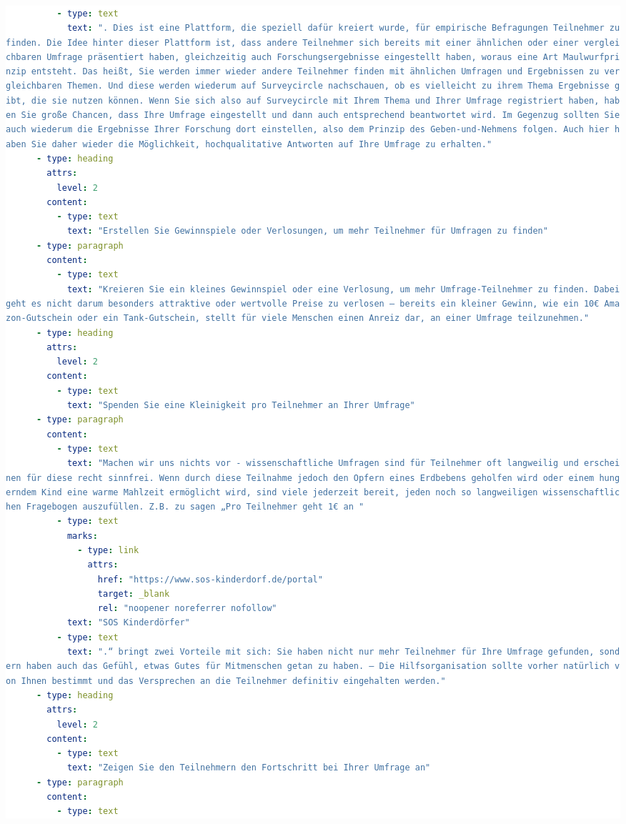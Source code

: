 ```yaml
          - type: text
            text: ". Dies ist eine Plattform, die speziell dafür kreiert wurde, für empirische Befragungen Teilnehmer zu finden. Die Idee hinter dieser Plattform ist, dass andere Teilnehmer sich bereits mit einer ähnlichen oder einer vergleichbaren Umfrage präsentiert haben, gleichzeitig auch Forschungsergebnisse eingestellt haben, woraus eine Art Maulwurfprinzip entsteht. Das heißt, Sie werden immer wieder andere Teilnehmer finden mit ähnlichen Umfragen und Ergebnissen zu vergleichbaren Themen. Und diese werden wiederum auf Surveycircle nachschauen, ob es vielleicht zu ihrem Thema Ergebnisse gibt, die sie nutzen können. Wenn Sie sich also auf Surveycircle mit Ihrem Thema und Ihrer Umfrage registriert haben, haben Sie große Chancen, dass Ihre Umfrage eingestellt und dann auch entsprechend beantwortet wird. Im Gegenzug sollten Sie auch wiederum die Ergebnisse Ihrer Forschung dort einstellen, also dem Prinzip des Geben-und-Nehmens folgen. Auch hier haben Sie daher wieder die Möglichkeit, hochqualitative Antworten auf Ihre Umfrage zu erhalten."
      - type: heading
        attrs:
          level: 2
        content:
          - type: text
            text: "Erstellen Sie Gewinnspiele oder Verlosungen, um mehr Teilnehmer für Umfragen zu finden"
      - type: paragraph
        content:
          - type: text
            text: "Kreieren Sie ein kleines Gewinnspiel oder eine Verlosung, um mehr Umfrage-Teilnehmer zu finden. Dabei geht es nicht darum besonders attraktive oder wertvolle Preise zu verlosen – bereits ein kleiner Gewinn, wie ein 10€ Amazon-Gutschein oder ein Tank-Gutschein, stellt für viele Menschen einen Anreiz dar, an einer Umfrage teilzunehmen."
      - type: heading
        attrs:
          level: 2
        content:
          - type: text
            text: "Spenden Sie eine Kleinigkeit pro Teilnehmer an Ihrer Umfrage"
      - type: paragraph
        content:
          - type: text
            text: "Machen wir uns nichts vor - wissenschaftliche Umfragen sind für Teilnehmer oft langweilig und erscheinen für diese recht sinnfrei. Wenn durch diese Teilnahme jedoch den Opfern eines Erdbebens geholfen wird oder einem hungerndem Kind eine warme Mahlzeit ermöglicht wird, sind viele jederzeit bereit, jeden noch so langweiligen wissenschaftlichen Fragebogen auszufüllen. Z.B. zu sagen „Pro Teilnehmer geht 1€ an "
          - type: text
            marks:
              - type: link
                attrs:
                  href: "https://www.sos-kinderdorf.de/portal"
                  target: _blank
                  rel: "noopener noreferrer nofollow"
            text: "SOS Kinderdörfer"
          - type: text
            text: ".“ bringt zwei Vorteile mit sich: Sie haben nicht nur mehr Teilnehmer für Ihre Umfrage gefunden, sondern haben auch das Gefühl, etwas Gutes für Mitmenschen getan zu haben. – Die Hilfsorganisation sollte vorher natürlich von Ihnen bestimmt und das Versprechen an die Teilnehmer definitiv eingehalten werden."
      - type: heading
        attrs:
          level: 2
        content:
          - type: text
            text: "Zeigen Sie den Teilnehmern den Fortschritt bei Ihrer Umfrage an"
      - type: paragraph
        content:
          - type: text
```